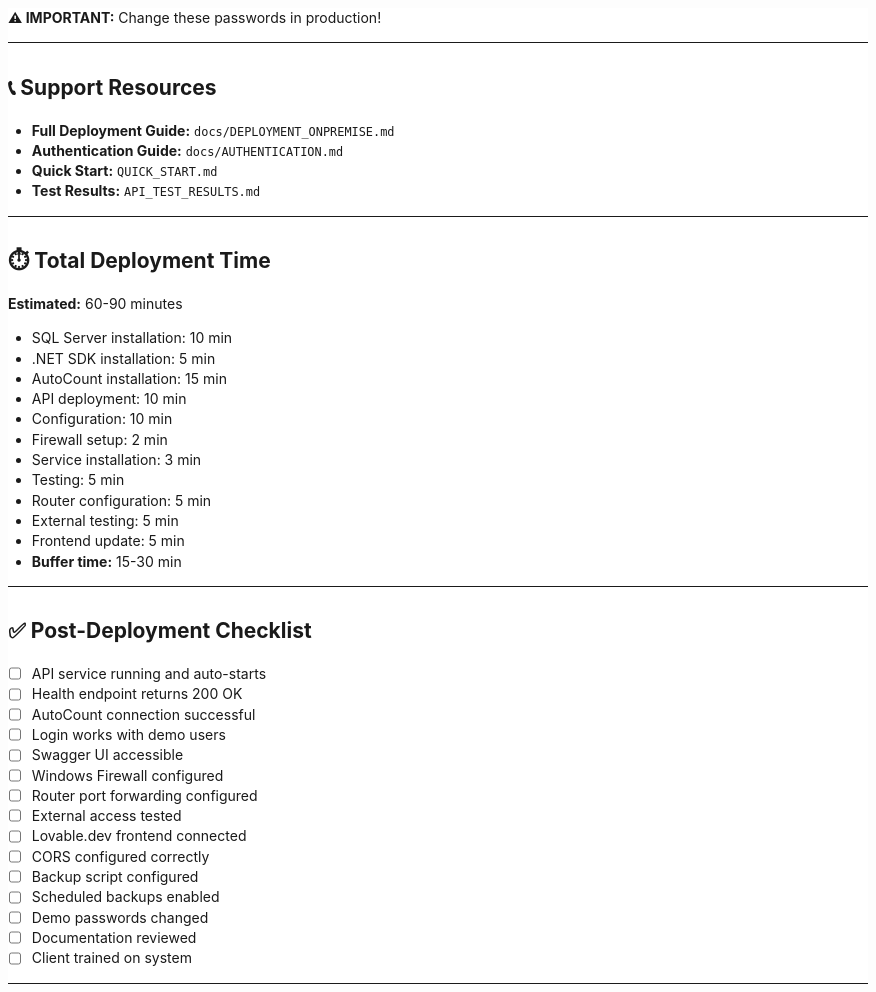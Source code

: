 **⚠️ IMPORTANT:** Change these passwords in production!

---

## 📞 Support Resources

- **Full Deployment Guide:** `docs/DEPLOYMENT_ONPREMISE.md`
- **Authentication Guide:** `docs/AUTHENTICATION.md`
- **Quick Start:** `QUICK_START.md`
- **Test Results:** `API_TEST_RESULTS.md`

---

## ⏱️ Total Deployment Time

**Estimated:** 60-90 minutes

- SQL Server installation: 10 min
- .NET SDK installation: 5 min
- AutoCount installation: 15 min
- API deployment: 10 min
- Configuration: 10 min
- Firewall setup: 2 min
- Service installation: 3 min
- Testing: 5 min
- Router configuration: 5 min
- External testing: 5 min
- Frontend update: 5 min
- **Buffer time:** 15-30 min

---

## ✅ Post-Deployment Checklist

- [ ] API service running and auto-starts
- [ ] Health endpoint returns 200 OK
- [ ] AutoCount connection successful
- [ ] Login works with demo users
- [ ] Swagger UI accessible
- [ ] Windows Firewall configured
- [ ] Router port forwarding configured
- [ ] External access tested
- [ ] Lovable.dev frontend connected
- [ ] CORS configured correctly
- [ ] Backup script configured
- [ ] Scheduled backups enabled
- [ ] Demo passwords changed
- [ ] Documentation reviewed
- [ ] Client trained on system

---
